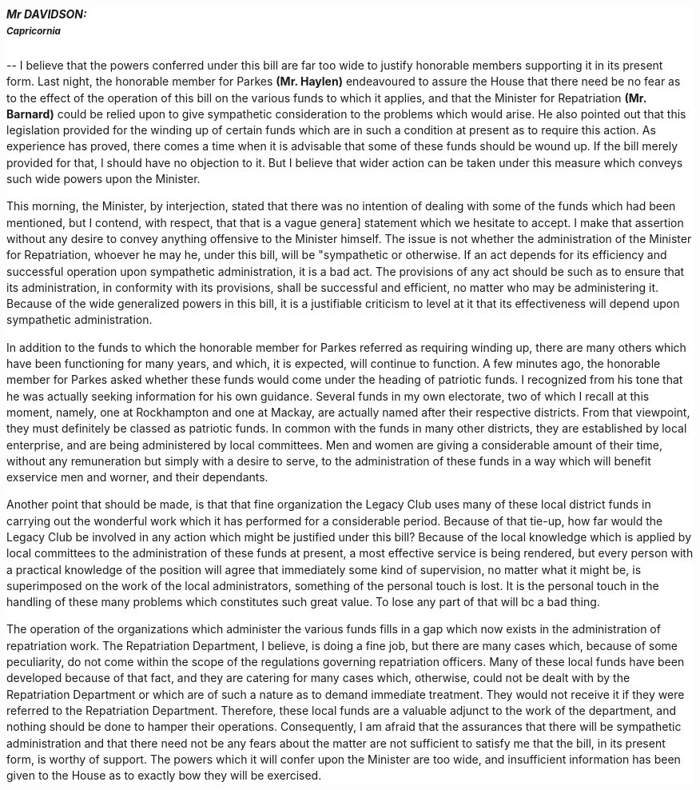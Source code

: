 ##### Mr DAVIDSON:<br><small class="text-muted">Capricornia</small>

-- I believe that the powers conferred under this bill are far too wide to justify honorable members supporting it in its present form. Last night, the honorable member for Parkes  **(Mr. Haylen)**  endeavoured to assure the House that there need be no fear as to the effect of the operation of this bill on the various funds to which it applies, and that the Minister for Repatriation  **(Mr. Barnard)**  could be relied upon to give sympathetic consideration to the problems which would arise. He also pointed out that this legislation provided for the winding up of certain funds which are in such a condition at present as to require this action. As experience has proved, there comes a time when it is advisable that some of these funds should be wound up. If the bill merely provided for that, I should have no objection to it. But I believe that wider action can be taken under this measure which conveys such wide powers upon the Minister. 

This morning, the Minister, by interjection, stated that there was no intention of dealing with some of the funds which had been mentioned, but I contend, with respect, that that is a vague genera] statement which we hesitate to accept. I make that assertion without any desire to convey anything offensive to the Minister himself. The issue is not whether the administration of the Minister for Repatriation, whoever he may he, under this bill, will be "sympathetic or otherwise. If an act depends for its efficiency and successful operation upon sympathetic administration, it is a bad act. The provisions of any act should be such as to ensure that its administration, in conformity with its provisions, shall be successful and efficient, no matter who may be administering it. Because of the wide generalized powers in this bill, it is a justifiable criticism to level at it that its effectiveness will depend upon sympathetic administration. 

In addition to the funds to which the honorable member for Parkes referred as requiring winding up, there are many others which have been functioning for many years, and which, it is expected, will continue to function. A few minutes ago, the honorable member for Parkes asked whether these funds would come under the heading of patriotic funds. I recognized from his tone that he was actually seeking information for his own guidance. Several funds in my own electorate, two of which I recall at this moment, namely, one at Rockhampton and one at Mackay, are actually named after their respective districts. From that viewpoint, they must definitely be classed as patriotic funds. In common with the funds in many other districts, they are established by local enterprise, and are being administered by local committees. Men and women are giving a considerable amount of their time, without any remuneration but simply with a desire to serve, to the administration of these funds in a way which will benefit exservice men and worner, and their dependants. 

Another point that should be made, is that that fine organization the Legacy Club uses many of these local district funds in carrying out the wonderful work which it has performed for a considerable period. Because of that tie-up, how far would the Legacy Club be involved in any action which might be justified under this bill? Because of the local knowledge which is applied by local committees to the administration of these funds at present, a most effective service is being rendered, but every person with a practical knowledge of the position will agree that immediately some kind of supervision, no matter what it might be, is superimposed on the work of the local administrators, something of the personal touch is lost. It is the personal touch in the handling of these many problems which constitutes such great value.  To lose any part of that will bc a bad thing. 

The operation of the organizations which administer the various funds fills in a gap which now exists in the administration of repatriation work. The Repatriation Department, I believe, is doing a fine job, but there are many cases which, because of some peculiarity, do not come within the scope of the regulations governing repatriation officers. Many of these local funds have been developed because of that fact, and they are catering for many cases which, otherwise, could not be dealt with by the Repatriation Department or which are of such a nature as to demand immediate treatment. They would not receive it if they were referred to the Repatriation Department. Therefore, these local funds are a valuable adjunct to the work of the department, and nothing should be done to hamper their operations. Consequently, I am afraid that the assurances that there will be sympathetic administration and that there need not be any fears about the matter are not sufficient to satisfy me that the bill, in its present form, is worthy of support. The powers which it will confer upon the Minister are too wide, and insufficient information has been given to the House as to exactly bow they will be exercised. 
